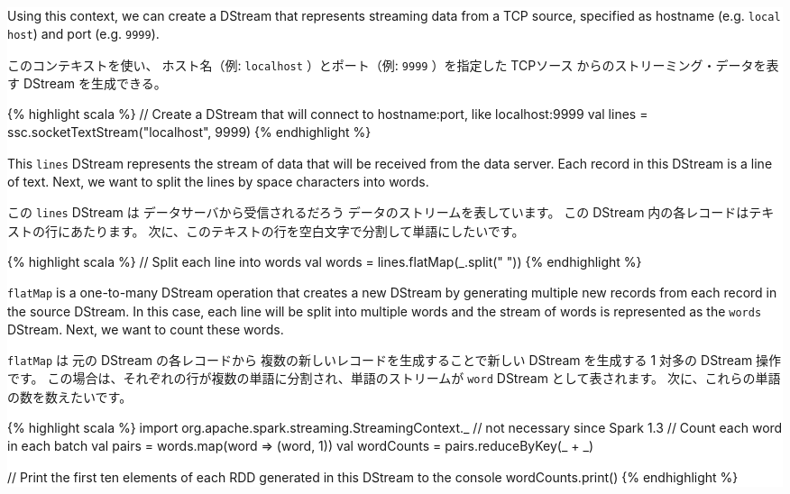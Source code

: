 Using this context, we can create a DStream that represents streaming data from a TCP
source, specified as hostname (e.g. `localhost`) and port (e.g. `9999`).

このコンテキストを使い、
ホスト名（例: `localhost` ）とポート（例: `9999` ）を指定した TCPソース からのストリーミング・データを表す
 DStream を生成できる。


{% highlight scala %}
// Create a DStream that will connect to hostname:port, like localhost:9999
val lines = ssc.socketTextStream("localhost", 9999)
{% endhighlight %}


This `lines` DStream represents the stream of data
 that will be received from the data server.
Each record in this DStream is a line of text.
Next, we want to split the lines by space characters into words.

この `lines` DStream は
データサーバから受信されるだろう
データのストリームを表しています。
この DStream 内の各レコードはテキストの行にあたります。
次に、このテキストの行を空白文字で分割して単語にしたいです。


{% highlight scala %}
// Split each line into words
val words = lines.flatMap(_.split(" "))
{% endhighlight %}


`flatMap` is a one-to-many DStream operation
 that creates a new DStream by generating multiple new records
 from each record in the source DStream.
In this case, each line will be split into multiple words
 and the stream of words is represented as the `words` DStream.
Next, we want to count these words.

`flatMap` は
元の DStream の各レコードから
複数の新しいレコードを生成することで新しい DStream を生成する
1 対多の DStream 操作です。
この場合は、それぞれの行が複数の単語に分割され、単語のストリームが `word` DStream として表されます。
次に、これらの単語の数を数えたいです。


{% highlight scala %}
import org.apache.spark.streaming.StreamingContext._ // not necessary since Spark 1.3
// Count each word in each batch
val pairs = words.map(word => (word, 1))
val wordCounts = pairs.reduceByKey(_ + _)

// Print the first ten elements of each RDD generated in this DStream to the console
wordCounts.print()
{% endhighlight %}

